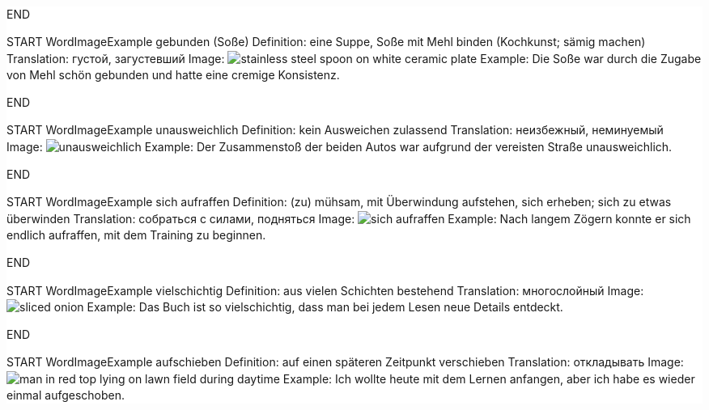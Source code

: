 END

START
WordImageExample
gebunden (Soße)
Definition: eine Suppe, Soße mit Mehl binden (Kochkunst; sämig machen)
Translation: густой, загустевший
Image: ![stainless steel spoon on white ceramic plate](https://images.unsplash.com/photo-1609280755136-0bdb3443d0c9?crop=entropy&cs=tinysrgb&fit=max&fm=jpg&ixid=M3wzNjAwOTd8MHwxfHNlYXJjaHw2fHxzYXVzZXxlbnwwfDB8fHwxNzQ2MzY5NDk0fDA&ixlib=rb-4.0.3&q=80&w=1080)
Example: Die Soße war durch die Zugabe von Mehl schön gebunden und hatte eine cremige Konsistenz.

END

START
WordImageExample
unausweichlich
Definition: kein Ausweichen zulassend
Translation: неизбежный, неминуемый
Image: ![unausweichlich](https://cdn.langeek.co/photo/45587/original/?type=jpeg)
Example: Der Zusammenstoß der beiden Autos war aufgrund der vereisten Straße unausweichlich.

END

START
WordImageExample
sich aufraffen
Definition: (zu) mühsam, mit Überwindung aufstehen, sich erheben; sich zu etwas überwinden
Translation: собраться с силами, подняться
Image: ![sich aufraffen](https://t4.ftcdn.net/jpg/01/74/33/31/360_F_174333156_7F29KDzLI7qJ6Yv9HYBDaH2aBNnGtdyq.jpg)
Example: Nach langem Zögern konnte er sich endlich aufraffen, mit dem Training zu beginnen.

END

START
WordImageExample
vielschichtig
Definition: aus vielen Schichten bestehend
Translation: многослойный
Image: ![sliced onion](https://images.unsplash.com/photo-1575475240735-0b191257c762?crop=entropy&cs=tinysrgb&fit=max&fm=jpg&ixid=M3wzNjAwOTd8MHwxfHNlYXJjaHwyfHxvbmlvbnxlbnwwfDB8fHwxNzQ2MzY5ODM2fDA&ixlib=rb-4.0.3&q=80&w=1080)
Example: Das Buch ist so vielschichtig, dass man bei jedem Lesen neue Details entdeckt.

END

START
WordImageExample
aufschieben
Definition: auf einen späteren Zeitpunkt verschieben
Translation: откладывать
Image: ![man in red top lying on lawn field during daytime](https://images.unsplash.com/photo-1456589275220-c01d32ab21c5?crop=entropy&cs=tinysrgb&fit=max&fm=jpg&ixid=M3wzNjAwOTd8MHwxfHNlYXJjaHwyMHx8bGF6eXxlbnwwfDB8fHwxNzQ2MzUyMTU4fDA&ixlib=rb-4.0.3&q=80&w=1080)
Example: Ich wollte heute mit dem Lernen anfangen, aber ich habe es wieder einmal aufgeschoben.
